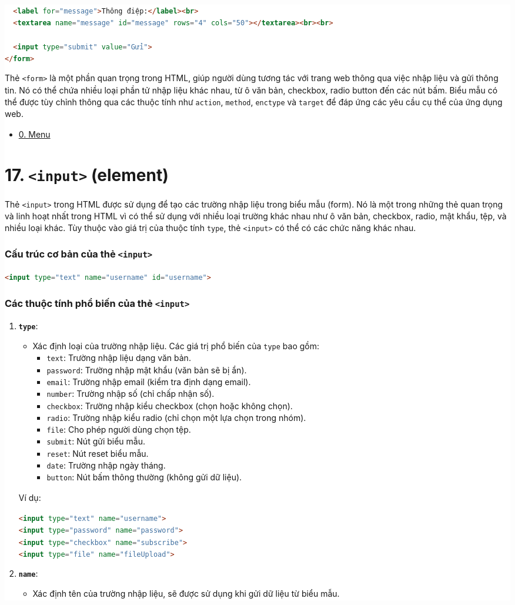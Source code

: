 ```html
  <label for="message">Thông điệp:</label><br>
  <textarea name="message" id="message" rows="4" cols="50"></textarea><br><br>

  <input type="submit" value="Gửi">
</form>
```

Thẻ `<form>` là một phần quan trọng trong HTML, giúp người dùng tương tác với trang web thông qua việc nhập liệu và gửi thông tin. Nó có thể chứa nhiều loại phần tử nhập liệu khác nhau, từ ô văn bản, checkbox, radio button đến các nút bấm. Biểu mẫu có thể được tùy chỉnh thông qua các thuộc tính như `action`, `method`, `enctype` và `target` để đáp ứng các yêu cầu cụ thể của ứng dụng web.

- [0. Menu](#0-menu)


# 17. `<input>` (element)

Thẻ `<input>` trong HTML được sử dụng để tạo các trường nhập liệu trong biểu mẫu (form). Nó là một trong những thẻ quan trọng và linh hoạt nhất trong HTML vì có thể sử dụng với nhiều loại trường khác nhau như ô văn bản, checkbox, radio, mật khẩu, tệp, và nhiều loại khác. Tùy thuộc vào giá trị của thuộc tính `type`, thẻ `<input>` có thể có các chức năng khác nhau.

### **Cấu trúc cơ bản của thẻ `<input>`**

```html
<input type="text" name="username" id="username">
```

### **Các thuộc tính phổ biến của thẻ `<input>`**

1. **`type`**:
   - Xác định loại của trường nhập liệu. Các giá trị phổ biến của `type` bao gồm:
     - `text`: Trường nhập liệu dạng văn bản.
     - `password`: Trường nhập mật khẩu (văn bản sẽ bị ẩn).
     - `email`: Trường nhập email (kiểm tra định dạng email).
     - `number`: Trường nhập số (chỉ chấp nhận số).
     - `checkbox`: Trường nhập kiểu checkbox (chọn hoặc không chọn).
     - `radio`: Trường nhập kiểu radio (chỉ chọn một lựa chọn trong nhóm).
     - `file`: Cho phép người dùng chọn tệp.
     - `submit`: Nút gửi biểu mẫu.
     - `reset`: Nút reset biểu mẫu.
     - `date`: Trường nhập ngày tháng.
     - `button`: Nút bấm thông thường (không gửi dữ liệu).
   
   Ví dụ:
   ```html
   <input type="text" name="username">
   <input type="password" name="password">
   <input type="checkbox" name="subscribe">
   <input type="file" name="fileUpload">
   ```

2. **`name`**:
   - Xác định tên của trường nhập liệu, sẽ được sử dụng khi gửi dữ liệu từ biểu mẫu.
   